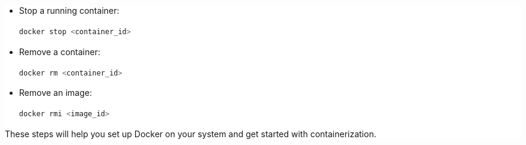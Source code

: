    - Stop a running container:

     ```sh
     docker stop <container_id>
     ```

   - Remove a container:

     ```sh
     docker rm <container_id>
     ```

   - Remove an image:

     ```sh
     docker rmi <image_id>
     ```

These steps will help you set up Docker on your system and get started with containerization.

